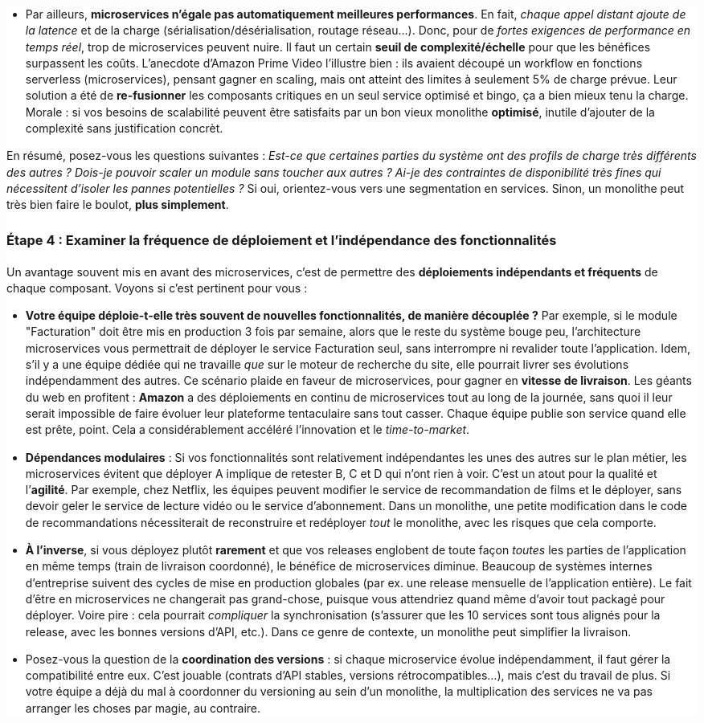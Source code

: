 - Par ailleurs, __microservices n’égale pas automatiquement meilleures performances__. En fait, *chaque appel distant ajoute de la latence* et de la charge (sérialisation/désérialisation, routage réseau…). Donc, pour de *fortes exigences de performance en temps réel*, trop de microservices peuvent nuire. Il faut un certain __seuil de complexité/échelle__ pour que les bénéfices surpassent les coûts. L’anecdote d’Amazon Prime Video l’illustre bien : ils avaient découpé un workflow en fonctions serverless (microservices), pensant gagner en scaling, mais ont atteint des limites à seulement 5% de charge prévue. Leur solution a été de __re-fusionner__ les composants critiques en un seul service optimisé et bingo, ça a bien mieux tenu la charge. Morale : si vos besoins de scalabilité peuvent être satisfaits par un bon vieux monolithe __optimisé__, inutile d’ajouter de la complexité sans justification concrèt.

En résumé, posez-vous les questions suivantes : *Est-ce que certaines parties du système ont des profils de charge très différents des autres ? Dois-je pouvoir scaler un module sans toucher aux autres ? Ai-je des contraintes de disponibilité très fines qui nécessitent d’isoler les pannes potentielles ?* Si oui, orientez-vous vers une segmentation en services. Sinon, un monolithe peut très bien faire le boulot, __plus simplement__.

### Étape 4 : Examiner la __fréquence de déploiement__ et l’indépendance des fonctionnalités

Un avantage souvent mis en avant des microservices, c’est de permettre des __déploiements indépendants et fréquents__ de chaque composant. Voyons si c’est pertinent pour vous :

- __Votre équipe déploie-t-elle très souvent de nouvelles fonctionnalités, de manière découplée ?__ Par exemple, si le module "Facturation" doit être mis en production 3 fois par semaine, alors que le reste du système bouge peu, l’architecture microservices vous permettrait de déployer le service Facturation seul, sans interrompre ni revalider toute l’application. Idem, s’il y a une équipe dédiée qui ne travaille *que* sur le moteur de recherche du site, elle pourrait livrer ses évolutions indépendamment des autres. Ce scénario plaide en faveur de microservices, pour gagner en __vitesse de livraison__. Les géants du web en profitent : __Amazon__ a des déploiements en continu de microservices tout au long de la journée, sans quoi il leur serait impossible de faire évoluer leur plateforme tentaculaire sans tout casser. Chaque équipe publie son service quand elle est prête, point. Cela a considérablement accéléré l’innovation et le _time-to-market_.

- __Dépendances modulaires__ : Si vos fonctionnalités sont relativement indépendantes les unes des autres sur le plan métier, les microservices évitent que déployer A implique de retester B, C et D qui n’ont rien à voir. C’est un atout pour la qualité et l’__agilité__. Par exemple, chez Netflix, les équipes peuvent modifier le service de recommandation de films et le déployer, sans devoir geler le service de lecture vidéo ou le service d’abonnement. Dans un monolithe, une petite modification dans le code de recommandations nécessiterait de reconstruire et redéployer *tout* le monolithe, avec les risques que cela comporte.

- __À l’inverse__, si vous déployez plutôt __rarement__ et que vos releases englobent de toute façon *toutes* les parties de l’application en même temps (train de livraison coordonné), le bénéfice de microservices diminue. Beaucoup de systèmes internes d’entreprise suivent des cycles de mise en production globales (par ex. une release mensuelle de l’application entière). Le fait d’être en microservices ne changerait pas grand-chose, puisque vous attendriez quand même d’avoir tout packagé pour déployer. Voire pire : cela pourrait *compliquer* la synchronisation (s’assurer que les 10 services sont tous alignés pour la release, avec les bonnes versions d’API, etc.). Dans ce genre de contexte, un monolithe peut simplifier la livraison.

- Posez-vous la question de la __coordination des versions__ : si chaque microservice évolue indépendamment, il faut gérer la compatibilité entre eux. C’est jouable (contrats d’API stables, versions rétrocompatibles…), mais c’est du travail de plus. Si votre équipe a déjà du mal à coordonner du versioning au sein d’un monolithe, la multiplication des services ne va pas arranger les choses par magie, au contraire.
